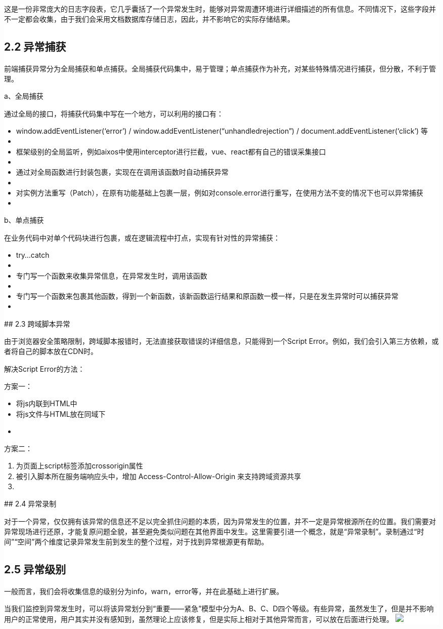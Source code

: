 这是一份非常庞大的日志字段表，它几乎囊括了一个异常发生时，能够对异常周遭环境进行详细描述的所有信息。不同情况下，这些字段并不一定都会收集，由于我们会采用文档数据库存储日志，因此，并不影响它的实际存储结果。


## 2.2 异常捕获


前端捕获异常分为全局捕获和单点捕获。全局捕获代码集中，易于管理；单点捕获作为补充，对某些特殊情况进行捕获，但分散，不利于管理。


a、全局捕获


通过全局的接口，将捕获代码集中写在一个地方，可以利用的接口有：

<ul><li>window.addEventListener(‘error’) / window.addEventListener(“unhandledrejection”) / document.addEventListener(‘click’) 等</li><li>
</li><li>框架级别的全局监听，例如aixos中使用interceptor进行拦截，vue、react都有自己的错误采集接口</li><li>
</li><li>通过对全局函数进行封装包裹，实现在在调用该函数时自动捕获异常</li><li>
</li><li>对实例方法重写（Patch），在原有功能基础上包裹一层，例如对console.error进行重写，在使用方法不变的情况下也可以异常捕获</li><li>
</li></ul>
b、单点捕获


在业务代码中对单个代码块进行包裹，或在逻辑流程中打点，实现有针对性的异常捕获：

<ul><li>try…catch</li><li>
</li><li>专门写一个函数来收集异常信息，在异常发生时，调用该函数</li><li>
</li><li>专门写一个函数来包裹其他函数，得到一个新函数，该新函数运行结果和原函数一模一样，只是在发生异常时可以捕获异常</li><li>
</li></ul>
## 2.3 跨域脚本异常


由于浏览器安全策略限制，跨域脚本报错时，无法直接获取错误的详细信息，只能得到一个Script Error。例如，我们会引入第三方依赖，或者将自己的脚本放在CDN时。


解决Script Error的方法：


方案一：<ul><li>将js内联到HTML中</li><li>将js文件与HTML放在同域下</li><li>
</li></ul>
方案二：<ol><li>为页面上script标签添加crossorigin属性</li><li>被引入脚本所在服务端响应头中，增加 Access-Control-Allow-Origin 来支持跨域资源共享</li><li>
</li></ol>
## 2.4 异常录制


对于一个异常，仅仅拥有该异常的信息还不足以完全抓住问题的本质，因为异常发生的位置，并不一定是异常根源所在的位置。我们需要对异常现场进行还原，才能复原问题全貌，甚至避免类似问题在其他界面中发生。这里需要引进一个概念，就是“异常录制”。录制通过“时间”“空间”两个维度记录异常发生前到发生的整个过程，对于找到异常根源更有帮助。


## 2.5 异常级别


一般而言，我们会将收集信息的级别分为info，warn，error等，并在此基础上进行扩展。


当我们监控到异常发生时，可以将该异常划分到“重要——紧急”模型中分为A、B、C、D四个等级。有些异常，虽然发生了，但是并不影响用户的正常使用，用户其实并没有感知到，虽然理论上应该修复，但是实际上相对于其他异常而言，可以放在后面进行处理。
<img src="//api.webq.top/static/img/error_level.jpg" style="max-width:100%;">
